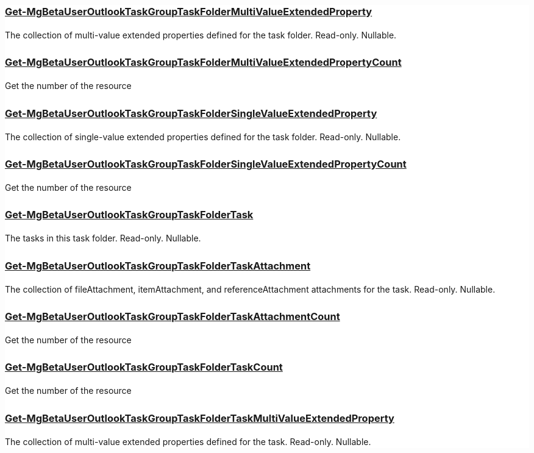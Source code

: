 ### [Get-MgBetaUserOutlookTaskGroupTaskFolderMultiValueExtendedProperty](Get-MgBetaUserOutlookTaskGroupTaskFolderMultiValueExtendedProperty.md)
The collection of multi-value extended properties defined for the task folder.
Read-only.
Nullable.

### [Get-MgBetaUserOutlookTaskGroupTaskFolderMultiValueExtendedPropertyCount](Get-MgBetaUserOutlookTaskGroupTaskFolderMultiValueExtendedPropertyCount.md)
Get the number of the resource

### [Get-MgBetaUserOutlookTaskGroupTaskFolderSingleValueExtendedProperty](Get-MgBetaUserOutlookTaskGroupTaskFolderSingleValueExtendedProperty.md)
The collection of single-value extended properties defined for the task folder.
Read-only.
Nullable.

### [Get-MgBetaUserOutlookTaskGroupTaskFolderSingleValueExtendedPropertyCount](Get-MgBetaUserOutlookTaskGroupTaskFolderSingleValueExtendedPropertyCount.md)
Get the number of the resource

### [Get-MgBetaUserOutlookTaskGroupTaskFolderTask](Get-MgBetaUserOutlookTaskGroupTaskFolderTask.md)
The tasks in this task folder.
Read-only.
Nullable.

### [Get-MgBetaUserOutlookTaskGroupTaskFolderTaskAttachment](Get-MgBetaUserOutlookTaskGroupTaskFolderTaskAttachment.md)
The collection of fileAttachment, itemAttachment, and referenceAttachment attachments for the task.
Read-only.
Nullable.

### [Get-MgBetaUserOutlookTaskGroupTaskFolderTaskAttachmentCount](Get-MgBetaUserOutlookTaskGroupTaskFolderTaskAttachmentCount.md)
Get the number of the resource

### [Get-MgBetaUserOutlookTaskGroupTaskFolderTaskCount](Get-MgBetaUserOutlookTaskGroupTaskFolderTaskCount.md)
Get the number of the resource

### [Get-MgBetaUserOutlookTaskGroupTaskFolderTaskMultiValueExtendedProperty](Get-MgBetaUserOutlookTaskGroupTaskFolderTaskMultiValueExtendedProperty.md)
The collection of multi-value extended properties defined for the task.
Read-only.
Nullable.
